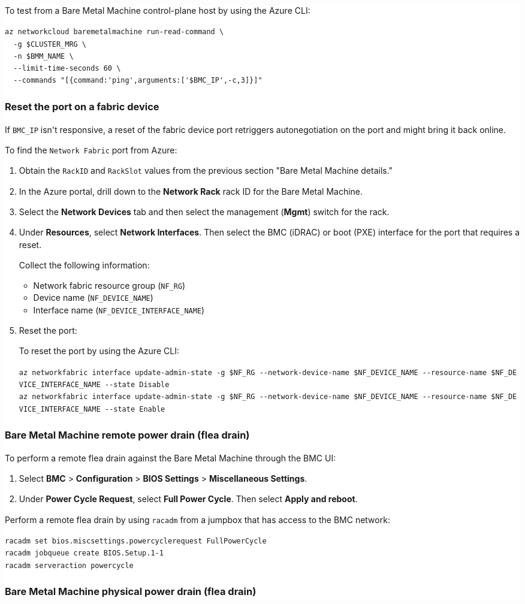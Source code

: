    To test from a Bare Metal Machine control-plane host by using the Azure CLI:

   ```azurecli
   az networkcloud baremetalmachine run-read-command \
     -g $CLUSTER_MRG \
     -n $BMM_NAME \
     --limit-time-seconds 60 \
     --commands "[{command:'ping',arguments:['$BMC_IP',-c,3]}]"
   ```

### Reset the port on a fabric device

If `BMC_IP` isn't responsive, a reset of the fabric device port retriggers autonegotiation on the port and might bring it back online.

To find the `Network Fabric` port from Azure:

1. Obtain the `RackID` and `RackSlot` values from the previous section "Bare Metal Machine details."
1. In the Azure portal, drill down to the **Network Rack** rack ID for the Bare Metal Machine.
1. Select the **Network Devices** tab and then select the management (**Mgmt**) switch for the rack.
1. Under **Resources**, select **Network Interfaces**. Then select the BMC (iDRAC) or boot (PXE) interface for the port that requires a reset.

   Collect the following information:

   - Network fabric resource group (`NF_RG`)
   - Device name (`NF_DEVICE_NAME`)
   - Interface name (`NF_DEVICE_INTERFACE_NAME`)

1. Reset the port:

   To reset the port by using the Azure CLI:

   ```azurecli
   az networkfabric interface update-admin-state -g $NF_RG --network-device-name $NF_DEVICE_NAME --resource-name $NF_DEVICE_INTERFACE_NAME --state Disable
   az networkfabric interface update-admin-state -g $NF_RG --network-device-name $NF_DEVICE_NAME --resource-name $NF_DEVICE_INTERFACE_NAME --state Enable
   ```

### Bare Metal Machine remote power drain (flea drain)

To perform a remote flea drain against the Bare Metal Machine through the BMC UI:

1. Select **BMC** > **Configuration** > **BIOS Settings** > **Miscellaneous Settings**.

1. Under **Power Cycle Request**, select **Full Power Cycle**. Then select **Apply and reboot**.

Perform a remote flea drain by using `racadm` from a jumpbox that has access to the BMC network:

```shell
racadm set bios.miscsettings.powercyclerequest FullPowerCycle
racadm jobqueue create BIOS.Setup.1-1
racadm serveraction powercycle
```

### Bare Metal Machine physical power drain (flea drain)
